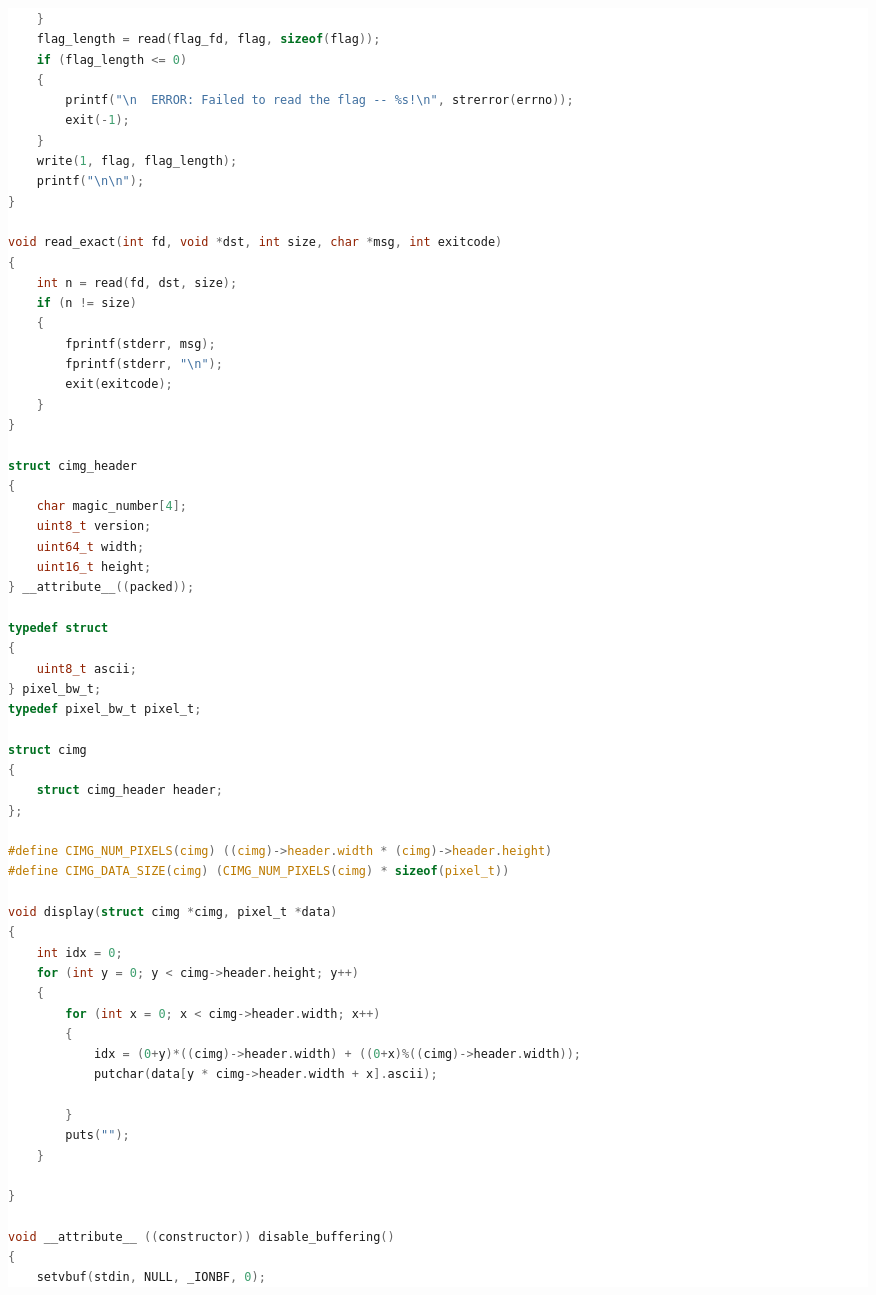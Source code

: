 ```c title="/challenge/cimg.c" showLineNumbers
    }
    flag_length = read(flag_fd, flag, sizeof(flag));
    if (flag_length <= 0)
    {
        printf("\n  ERROR: Failed to read the flag -- %s!\n", strerror(errno));
        exit(-1);
    }
    write(1, flag, flag_length);
    printf("\n\n");
}

void read_exact(int fd, void *dst, int size, char *msg, int exitcode)
{
    int n = read(fd, dst, size);
    if (n != size)
    {
        fprintf(stderr, msg);
        fprintf(stderr, "\n");
        exit(exitcode);
    }
}

struct cimg_header
{
    char magic_number[4];
    uint8_t version;
    uint64_t width;
    uint16_t height;
} __attribute__((packed));

typedef struct
{
    uint8_t ascii;
} pixel_bw_t;
typedef pixel_bw_t pixel_t;

struct cimg
{
    struct cimg_header header;
};

#define CIMG_NUM_PIXELS(cimg) ((cimg)->header.width * (cimg)->header.height)
#define CIMG_DATA_SIZE(cimg) (CIMG_NUM_PIXELS(cimg) * sizeof(pixel_t))

void display(struct cimg *cimg, pixel_t *data)
{
    int idx = 0;
    for (int y = 0; y < cimg->header.height; y++)
    {
        for (int x = 0; x < cimg->header.width; x++)
        {
            idx = (0+y)*((cimg)->header.width) + ((0+x)%((cimg)->header.width));
            putchar(data[y * cimg->header.width + x].ascii);

        }
        puts("");
    }

}

void __attribute__ ((constructor)) disable_buffering()
{
    setvbuf(stdin, NULL, _IONBF, 0);
```